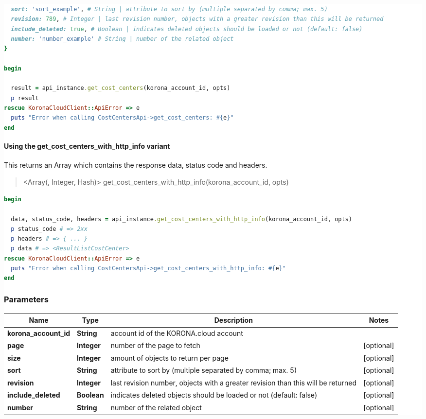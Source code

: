 ```ruby
  sort: 'sort_example', # String | attribute to sort by (multiple separated by comma; max. 5)
  revision: 789, # Integer | last revision number, objects with a greater revision than this will be returned
  include_deleted: true, # Boolean | indicates deleted objects should be loaded or not (default: false)
  number: 'number_example' # String | number of the related object
}

begin
  
  result = api_instance.get_cost_centers(korona_account_id, opts)
  p result
rescue KoronaCloudClient::ApiError => e
  puts "Error when calling CostCentersApi->get_cost_centers: #{e}"
end
```

#### Using the get_cost_centers_with_http_info variant

This returns an Array which contains the response data, status code and headers.

> <Array(<ResultListCostCenter>, Integer, Hash)> get_cost_centers_with_http_info(korona_account_id, opts)

```ruby
begin
  
  data, status_code, headers = api_instance.get_cost_centers_with_http_info(korona_account_id, opts)
  p status_code # => 2xx
  p headers # => { ... }
  p data # => <ResultListCostCenter>
rescue KoronaCloudClient::ApiError => e
  puts "Error when calling CostCentersApi->get_cost_centers_with_http_info: #{e}"
end
```

### Parameters

| Name | Type | Description | Notes |
| ---- | ---- | ----------- | ----- |
| **korona_account_id** | **String** | account id of the KORONA.cloud account |  |
| **page** | **Integer** | number of the page to fetch | [optional] |
| **size** | **Integer** | amount of objects to return per page | [optional] |
| **sort** | **String** | attribute to sort by (multiple separated by comma; max. 5) | [optional] |
| **revision** | **Integer** | last revision number, objects with a greater revision than this will be returned | [optional] |
| **include_deleted** | **Boolean** | indicates deleted objects should be loaded or not (default: false) | [optional] |
| **number** | **String** | number of the related object | [optional] |
